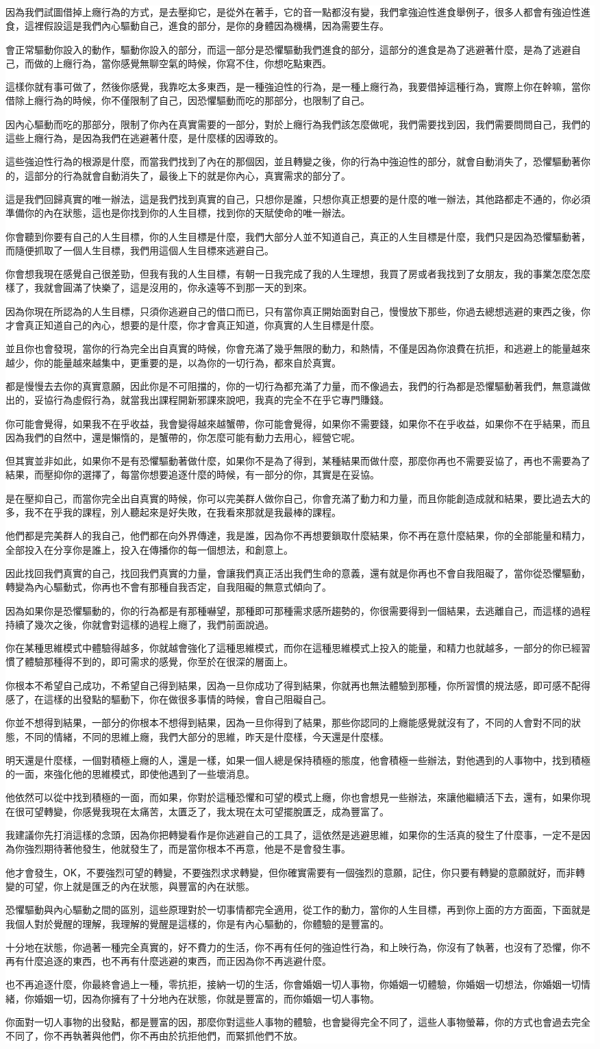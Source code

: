 因為我們試圖借掉上癮行為的方式，是去壓抑它，是從外在著手，它的音一點都沒有變，我們拿強迫性進食舉例子，很多人都會有強迫性進食，這裡假設這是我們內心驅動自己，進食的部分，是你的身體因為機構，因為需要生存。

會正常驅動你設入的動作，驅動你設入的部分，而這一部分是恐懼驅動我們進食的部分，這部分的進食是為了逃避著什麼，是為了逃避自己，而做的上癮行為，當你感覺無聊空氣的時候，你寫不住，你想吃點東西。

這樣你就有事可做了，然後你感覺，我靠吃太多東西，是一種強迫性的行為，是一種上癮行為，我要借掉這種行為，實際上你在幹嘛，當你借除上癮行為的時候，你不僅限制了自己，因恐懼驅動而吃的那部分，也限制了自己。

因內心驅動而吃的那部分，限制了你內在真實需要的一部分，對於上癮行為我們該怎麼做呢，我們需要找到因，我們需要問問自己，我們的這些上癮行為，是因為我們在逃避著什麼，是什麼樣的因導致的。

這些強迫性行為的根源是什麼，而當我們找到了內在的那個因，並且轉變之後，你的行為中強迫性的部分，就會自動消失了，恐懼驅動著你的，這部分的行為就會自動消失了，最後上下的就是你內心，真實需求的部分了。

這是我們回歸真實的唯一辦法，這是我們找到真實的自己，只想你是誰，只想你真正想要的是什麼的唯一辦法，其他路都走不通的，你必須準備你的內在狀態，這也是你找到你的人生目標，找到你的天賦使命的唯一辦法。

你會聽到你要有自己的人生目標，你的人生目標是什麼，我們大部分人並不知道自己，真正的人生目標是什麼，我們只是因為恐懼驅動著，而隨便抓取了一個人生目標，我們用這個人生目標來逃避自己。

你會想我現在感覺自己很差勁，但我有我的人生目標，有朝一日我完成了我的人生理想，我買了房或者我找到了女朋友，我的事業怎麼怎麼樣了，我就會圓滿了快樂了，這是沒用的，你永遠等不到那一天的到來。

因為你現在所認為的人生目標，只須你逃避自己的借口而已，只有當你真正開始面對自己，慢慢放下那些，你過去總想逃避的東西之後，你才會真正知道自己的內心，想要的是什麼，你才會真正知道，你真實的人生目標是什麼。

並且你也會發現，當你的行為完全出自真實的時候，你會充滿了幾乎無限的動力，和熱情，不僅是因為你浪費在抗拒，和逃避上的能量越來越少，你的能量越來越集中，更重要的是，以為你的一切行為，都來自於真實。

都是慢慢去去你的真實意願，因此你是不可阻擋的，你的一切行為都充滿了力量，而不像過去，我們的行為都是恐懼驅動著我們，無意識做出的，妥協行為虛假行為，就當我出課程開新邪課來說吧，我真的完全不在乎它專門賺錢。

你可能會覺得，如果我不在乎收益，我會變得越來越蟹帶，你可能會覺得，如果你不需要錢，如果你不在乎收益，如果你不在乎結果，而且因為我們的自然中，還是懶惰的，是蟹帶的，你怎麼可能有動力去用心，經營它呢。

但其實並非如此，如果你不是有恐懼驅動著做什麼，如果你不是為了得到，某種結果而做什麼，那麼你再也不需要妥協了，再也不需要為了結果，而壓抑你的選擇了，每當你想要追逐什麼的時候，有一部分的你，其實是在妥協。

是在壓抑自己，而當你完全出自真實的時候，你可以完美群人做你自己，你會充滿了動力和力量，而且你能創造成就和結果，要比過去大的多，我不在乎我的課程，別人聽起來是好失敗，在我看來那就是我最棒的課程。

他們都是完美群人的我自己，他們都在向外界傳達，我是誰，因為你不再想要鎖取什麼結果，你不再在意什麼結果，你的全部能量和精力，全部投入在分享你是誰上，投入在傳播你的每一個想法，和創意上。

因此找回我們真實的自己，找回我們真實的力量，會讓我們真正活出我們生命的意義，還有就是你再也不會自我阻礙了，當你從恐懼驅動，轉變為內心驅動式，你再也不會有那種自我否定，自我阻礙的無意式傾向了。

因為如果你是恐懼驅動的，你的行為都是有那種嚇望，那種即可那種需求感所趨勢的，你很需要得到一個結果，去逃離自己，而這樣的過程持續了幾次之後，你就會對這樣的過程上癮了，我們前面說過。

你在某種思維模式中體驗得越多，你就越會強化了這種思維模式，而你在這種思維模式上投入的能量，和精力也就越多，一部分的你已經習慣了體驗那種得不到的，即可需求的感覺，你至於在很深的層面上。

你根本不希望自己成功，不希望自己得到結果，因為一旦你成功了得到結果，你就再也無法體驗到那種，你所習慣的規法感，即可感不配得感了，在這樣的出發點的驅動下，你在做很多事情的時候，會自己阻礙自己。

你並不想得到結果，一部分的你根本不想得到結果，因為一旦你得到了結果，那些你認同的上癮能感覺就沒有了，不同的人會對不同的狀態，不同的情緒，不同的思維上癮，我們大部分的思維，昨天是什麼樣，今天還是什麼樣。

明天還是什麼樣，一個對積極上癮的人，還是一樣，如果一個人總是保持積極的態度，他會積極一些辦法，對他遇到的人事物中，找到積極的一面，來強化他的思維模式，即使他遇到了一些壞消息。

他依然可以從中找到積極的一面，而如果，你對於這種恐懼和可望的模式上癮，你也會想見一些辦法，來讓他繼續活下去，還有，如果你現在很可望轉變，你感覺我現在太痛苦，太匱乏了，我太現在太可望擺脫匱乏，成為豐富了。

我建議你先打消這樣的念頭，因為你把轉變看作是你逃避自己的工具了，這依然是逃避思維，如果你的生活真的發生了什麼事，一定不是因為你強烈期待著他發生，他就發生了，而是當你根本不再意，他是不是會發生事。

他才會發生，OK，不要強烈可望的轉變，不要強烈求求轉變，但你確實需要有一個強烈的意願，記住，你只要有轉變的意願就好，而非轉變的可望，你上就是匯乏的內在狀態，與豐富的內在狀態。

恐懼驅動與內心驅動之間的區別，這些原理對於一切事情都完全適用，從工作的動力，當你的人生目標，再到你上面的方方面面，下面就是我個人對於覺醒的理解，我理解的覺醒是這樣的，你是有內心驅動的，你體驗的是豐富的。

十分地在狀態，你過著一種完全真實的，好不費力的生活，你不再有任何的強迫性行為，和上映行為，你沒有了執著，也沒有了恐懼，你不再有什麼追逐的東西，也不再有什麼逃避的東西，而正因為你不再逃避什麼。

也不再追逐什麼，你最終會過上一種，零抗拒，接納一切的生活，你會婚姻一切人事物，你婚姻一切體驗，你婚姻一切想法，你婚姻一切情緒，你婚姻一切，因為你擁有了十分地內在狀態，你就是豐富的，而你婚姻一切人事物。

你面對一切人事物的出發點，都是豐富的因，那麼你對這些人事物的體驗，也會變得完全不同了，這些人事物螢幕，你的方式也會過去完全不同了，你不再執著與他們，你不再由於抗拒他們，而緊抓他們不放。
